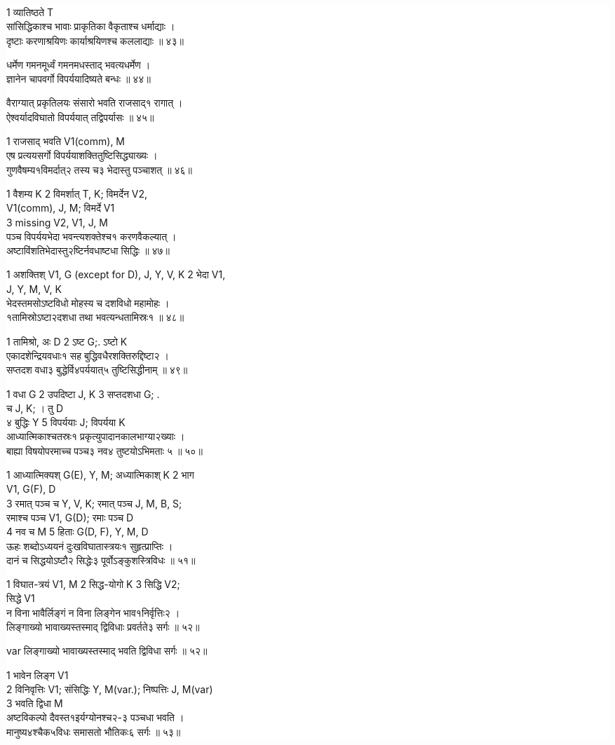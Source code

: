1 व्यातिष्ठते T  
सांसिद्धिकाश्च भावाः प्राकृतिका वैकृताश्च धर्माद्याः ।  
दृष्टाः करणाश्रयिणः कार्याश्रयिणश्च कललाद्याः ॥ ४३॥  
  
धर्मेण गमनमूर्ध्वं गमनमधस्ताद् भवत्यधर्मेण ।  
ज्ञानेन चापवर्गो विपर्ययादिष्यते बन्धः ॥ ४४॥  
  
वैराग्यात् प्रकृतिलयः संसारो भवति राजसाद्१ रागात् ।  
ऐश्वर्यादविघातो विपर्ययात् तद्विपर्यासः ॥ ४५॥  
  
1 राजसाद् भवति V1(comm), M  
एष प्रत्ययसर्गो विपर्ययाशक्तितुष्टिसिद्ध्याख्यः ।  
गुणवैषम्य१विमर्दात्२ तस्य च३ भेदास्तु पञ्चाशत् ॥ ४६॥  
  
1 वैशम्य K 2 विमर्शात् T, K; विमर्देन V2,  
V1(comm), J, M; विमर्दे V1  
3 missing V2, V1, J, M  
पञ्च विपर्ययभेदा भवन्त्यशक्तेश्च१ करणवैकल्यात् ।  
अष्टाविंशतिभेदास्तु२ष्टिर्नवधाष्टधा सिद्धिः ॥ ४७॥  
  
1 अशक्तिश् V1, G (except for D), J, Y, V, K 2  भेदा V1,  
J, Y, M, V, K  
भेदस्तमसोऽष्टविधो मोहस्य च दशविधो महामोहः ।  
१तामिस्रोऽष्टा२दशधा तथा भवत्यन्धतामिस्रः१ ॥ ४८॥  
  
1 तामिश्रो, अः D 2 ऽष्ट G;. ऽष्टो K  
एकादशेन्द्रियवधाः१ सह बुद्धिवधैरशक्तिरुद्दिष्टा२ ।  
सप्तदश वधा३ बुद्धेर्वि४पर्ययात्५ तुष्टिसिद्धीनाम् ॥ ४९॥  
  
1 वधा G 2 उपदिष्टा J, K 3 सप्तदशधा G; .  
च J, K; । तु D  
४ बुद्धिः Y 5 विपर्ययाः J; विपर्यया K  
आध्यात्मिकाश्चतस्रः१ प्रकृत्युपादानकालभाग्या२ख्याः ।  
बाह्या विषयोपरमाच्च पञ्च३ नव४ तुष्टयोऽभिमताः ५ ॥ ५०॥  
  
1 आध्यात्मिक्यश् G(E), Y, M; अध्यात्मिकाश् K 2 भाग  
V1, G(F), D  
3 रमात् पञ्च च Y, V, K;  रमात् पञ्च J, M, B, S;  
रमाश्च पञ्च V1, G(D); रमाः पञ्च D  
4 नव च M 5 हिताः G(D, F), Y, M, D  
ऊहः शब्दोऽध्ययनं दुःखविघातास्त्रयः१ सुहृत्प्राप्तिः ।  
दानं च सिद्धयोऽष्टौ२ सिद्धेः३ पूर्वोऽङ्कुशस्त्रिविधः ॥ ५१॥  
  
1 विघात-त्रयं V1, M 2 सिद्ध-योगो K 3 सिद्धि V2;  
सिद्धे V1  
न विना भावैर्लिङ्गं न विना लिङ्गेन भाव१निर्वृत्तिः२ ।  
लिङ्गाख्यो भावाख्यस्तस्माद् द्विविधाः प्रवर्तते३ सर्गः ॥ ५२॥  
  
 var  लिङ्गाख्यो भावाख्यस्तस्माद् भवति द्विविधा सर्गः ॥ ५२॥  
  
1 भावेन लिङ्ग V1  
2 विनिवृत्तिः V1; संसिद्धिः Y, M(var.); निष्पत्तिः J, M(var)  
3 भवति द्विधा M  
अष्टविकल्पो दैवस्त१इर्यग्योनश्च२-३ पञ्चधा भवति ।  
मानुष्य४श्चैक५विधः समासतो भौतिकः६ सर्गः ॥ ५३॥  
  
